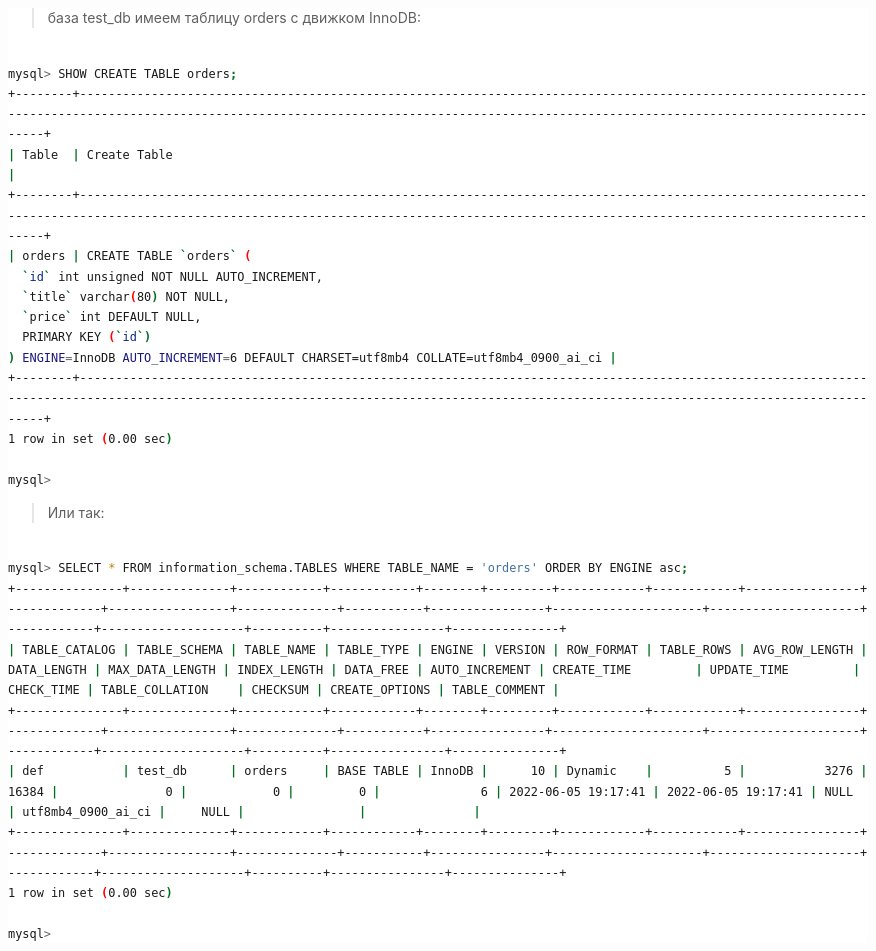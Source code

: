 > база test_db имеем таблицу orders с движком InnoDB: 

```bash

mysql> SHOW CREATE TABLE orders;
+--------+-------------------------------------------------------------------------------------------------------------------------------------------------------------------------------------------------------------------------------------------+
| Table  | Create Table                                                                                                                                                                                                                              |
+--------+-------------------------------------------------------------------------------------------------------------------------------------------------------------------------------------------------------------------------------------------+
| orders | CREATE TABLE `orders` (
  `id` int unsigned NOT NULL AUTO_INCREMENT,
  `title` varchar(80) NOT NULL,
  `price` int DEFAULT NULL,
  PRIMARY KEY (`id`)
) ENGINE=InnoDB AUTO_INCREMENT=6 DEFAULT CHARSET=utf8mb4 COLLATE=utf8mb4_0900_ai_ci |
+--------+-------------------------------------------------------------------------------------------------------------------------------------------------------------------------------------------------------------------------------------------+
1 row in set (0.00 sec)

mysql>

```

> Или так:

```bash

mysql> SELECT * FROM information_schema.TABLES WHERE TABLE_NAME = 'orders' ORDER BY ENGINE asc;
+---------------+--------------+------------+------------+--------+---------+------------+------------+----------------+-------------+-----------------+--------------+-----------+----------------+---------------------+---------------------+------------+--------------------+----------+----------------+---------------+
| TABLE_CATALOG | TABLE_SCHEMA | TABLE_NAME | TABLE_TYPE | ENGINE | VERSION | ROW_FORMAT | TABLE_ROWS | AVG_ROW_LENGTH | DATA_LENGTH | MAX_DATA_LENGTH | INDEX_LENGTH | DATA_FREE | AUTO_INCREMENT | CREATE_TIME         | UPDATE_TIME         | CHECK_TIME | TABLE_COLLATION    | CHECKSUM | CREATE_OPTIONS | TABLE_COMMENT |
+---------------+--------------+------------+------------+--------+---------+------------+------------+----------------+-------------+-----------------+--------------+-----------+----------------+---------------------+---------------------+------------+--------------------+----------+----------------+---------------+
| def           | test_db      | orders     | BASE TABLE | InnoDB |      10 | Dynamic    |          5 |           3276 |       16384 |               0 |            0 |         0 |              6 | 2022-06-05 19:17:41 | 2022-06-05 19:17:41 | NULL       | utf8mb4_0900_ai_ci |     NULL |                |               |
+---------------+--------------+------------+------------+--------+---------+------------+------------+----------------+-------------+-----------------+--------------+-----------+----------------+---------------------+---------------------+------------+--------------------+----------+----------------+---------------+
1 row in set (0.00 sec)

mysql> 

```
